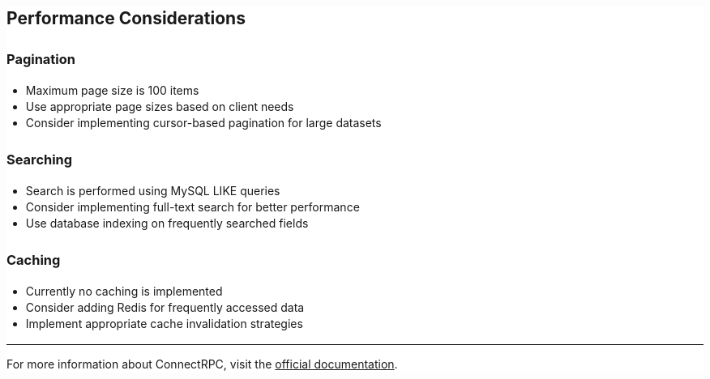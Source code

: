 ## Performance Considerations

### Pagination

- Maximum page size is 100 items
- Use appropriate page sizes based on client needs
- Consider implementing cursor-based pagination for large datasets

### Searching

- Search is performed using MySQL LIKE queries
- Consider implementing full-text search for better performance
- Use database indexing on frequently searched fields

### Caching

- Currently no caching is implemented
- Consider adding Redis for frequently accessed data
- Implement appropriate cache invalidation strategies

---

For more information about ConnectRPC, visit the [official documentation](https://connectrpc.com/docs/).